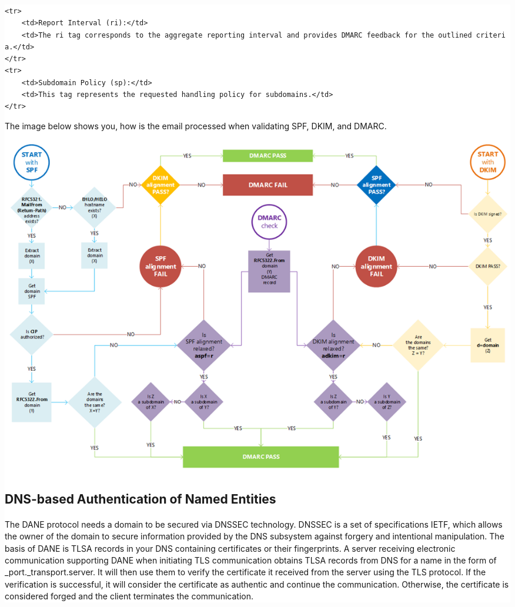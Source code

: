     <tr>
        <td>Report Interval (ri):</td>
        <td>The ri tag corresponds to the aggregate reporting interval and provides DMARC feedback for the outlined criteria.</td>
    </tr>
    <tr>
        <td>Subdomain Policy (sp):</td>
        <td>This tag represents the requested handling policy for subdomains.</td>
    </tr>
  </tbody>
</table>

The image below shows you, how is the email processed when validating SPF, DKIM, and DMARC.

![Email communication validation scheme](scheme.png)

## DNS-based Authentication of Named Entities

The DANE protocol needs a domain to be secured via DNSSEC technology. DNSSEC is a set of specifications IETF, which allows the owner of the domain to secure information provided by the DNS subsystem against forgery and intentional manipulation. The basis of DANE is TLSA records in your DNS containing certificates or their fingerprints. A server receiving electronic communication supporting DANE when initiating TLS communication obtains TLSA records from DNS for a name in the form of \_port.\_transport.server. It will then use them to verify the certificate it received from the server using the TLS protocol. If the verification is successful, it will consider the certificate as authentic and continue the communication. Otherwise, the certificate is considered forged and the client terminates the communication.
